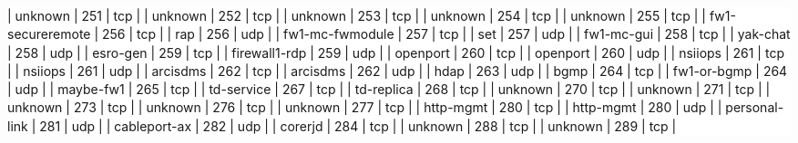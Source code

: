 | unknown                | 251   | tcp  |
| unknown                | 252   | tcp  |
| unknown                | 253   | tcp  |
| unknown                | 254   | tcp  |
| unknown                | 255   | tcp  |
| fw1-secureremote       | 256   | tcp  |
| rap                    | 256   | udp  |
| fw1-mc-fwmodule        | 257   | tcp  |
| set                    | 257   | udp  |
| fw1-mc-gui             | 258   | tcp  |
| yak-chat               | 258   | udp  |
| esro-gen               | 259   | tcp  |
| firewall1-rdp          | 259   | udp  |
| openport               | 260   | tcp  |
| openport               | 260   | udp  |
| nsiiops                | 261   | tcp  |
| nsiiops                | 261   | udp  |
| arcisdms               | 262   | tcp  |
| arcisdms               | 262   | udp  |
| hdap                   | 263   | udp  |
| bgmp                   | 264   | tcp  |
| fw1-or-bgmp            | 264   | udp  |
| maybe-fw1              | 265   | tcp  |
| td-service             | 267   | tcp  |
| td-replica             | 268   | tcp  |
| unknown                | 270   | tcp  |
| unknown                | 271   | tcp  |
| unknown                | 273   | tcp  |
| unknown                | 276   | tcp  |
| unknown                | 277   | tcp  |
| http-mgmt              | 280   | tcp  |
| http-mgmt              | 280   | udp  |
| personal-link          | 281   | udp  |
| cableport-ax           | 282   | udp  |
| corerjd                | 284   | tcp  |
| unknown                | 288   | tcp  |
| unknown                | 289   | tcp  |